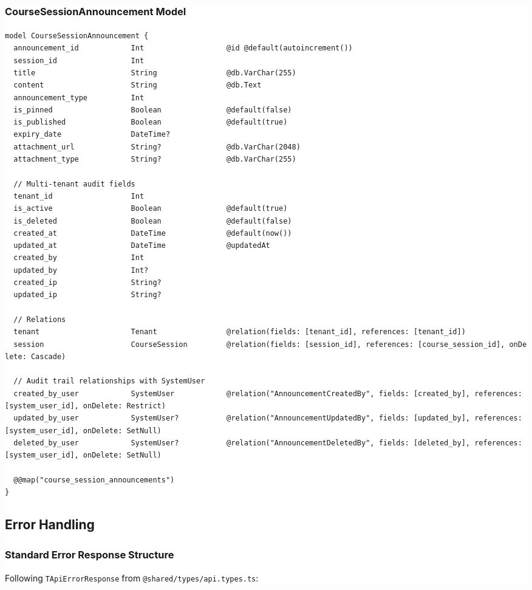 ```prisma
```

### CourseSessionAnnouncement Model
```prisma
model CourseSessionAnnouncement {
  announcement_id            Int                   @id @default(autoincrement())
  session_id                 Int
  title                      String                @db.VarChar(255)
  content                    String                @db.Text
  announcement_type          Int
  is_pinned                  Boolean               @default(false)
  is_published               Boolean               @default(true)
  expiry_date                DateTime?
  attachment_url             String?               @db.VarChar(2048)
  attachment_type            String?               @db.VarChar(255)

  // Multi-tenant audit fields
  tenant_id                  Int
  is_active                  Boolean               @default(true)
  is_deleted                 Boolean               @default(false)
  created_at                 DateTime              @default(now())
  updated_at                 DateTime              @updatedAt
  created_by                 Int
  updated_by                 Int?
  created_ip                 String?
  updated_ip                 String?
  
  // Relations
  tenant                     Tenant                @relation(fields: [tenant_id], references: [tenant_id])
  session                    CourseSession         @relation(fields: [session_id], references: [course_session_id], onDelete: Cascade)
  
  // Audit trail relationships with SystemUser
  created_by_user            SystemUser            @relation("AnnouncementCreatedBy", fields: [created_by], references: [system_user_id], onDelete: Restrict)
  updated_by_user            SystemUser?           @relation("AnnouncementUpdatedBy", fields: [updated_by], references: [system_user_id], onDelete: SetNull)
  deleted_by_user            SystemUser?           @relation("AnnouncementDeletedBy", fields: [deleted_by], references: [system_user_id], onDelete: SetNull)

  @@map("course_session_announcements")
}
```

## Error Handling

### Standard Error Response Structure
Following `TApiErrorResponse` from `@shared/types/api.types.ts`:
